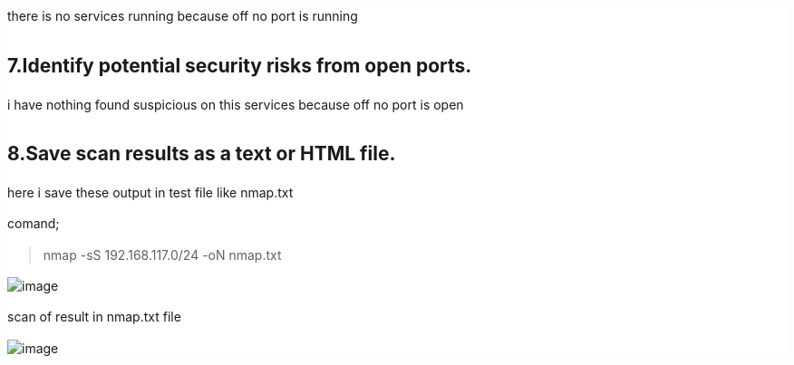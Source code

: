 there is no services running because off no port is running

## 7.Identify potential security risks from open ports.

i have nothing found suspicious on this services because off no port is open

## 8.Save scan results as a text or HTML file.

here i save these output in test file like nmap.txt

comand;

> nmap -sS 192.168.117.0/24 -oN nmap.txt
> 

<img width="958" alt="image" src="https://github.com/user-attachments/assets/510e14d7-f53d-4486-a906-c3a533ab4acc" />


scan of result in nmap.txt file

<img width="956" alt="image" src="https://github.com/user-attachments/assets/b4dccba8-0fea-4759-a120-33a3d173c22b" />



